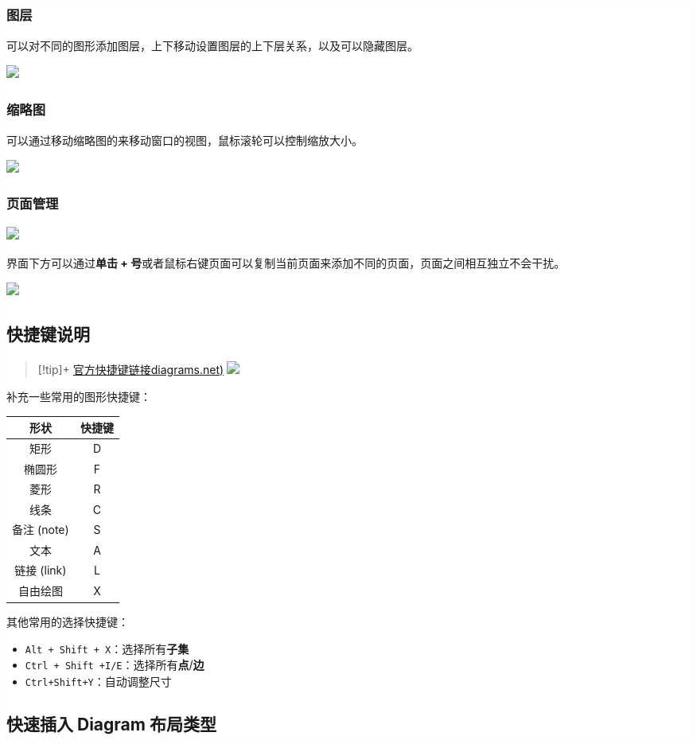 ### 图层

可以对不同的图形添加图层，上下移动设置图层的上下层关系，以及可以隐藏图层。

![](https://cdn.pkmer.cn/images/202312180636941.gif!pkmer)

### 缩略图

可以通过移动缩略图的来移动窗口的视图，鼠标滚轮可以控制缩放大小。

![](https://cdn.pkmer.cn/images/202312180636942.png!pkmer)

### 页面管理

![](https://cdn.pkmer.cn/images/202312180636943.png!pkmer)

界面下方可以通过**单击 + 号**或者鼠标右键页面可以复制当前页面来添加不同的页面，页面之间相互独立不会干扰。

![](https://cdn.pkmer.cn/images/202312180636944.gif!pkmer)

## 快捷键说明

> [!tip]+ [官方快捷键链接diagrams.net)](https://viewer.diagrams.net/#Uhttps%3A%2F%2Fviewer.diagrams.net%2Fshortcuts.svg)
> ![](https://cdn.pkmer.cn/images/202312180636945.png!pkmer)

补充一些常用的图形快捷键：

|    形状    | 快捷键 |
| :--------: | :----: |
|    矩形    |   D    |
|   椭圆形   |   F    |
|    菱形    |   R    |
|    线条    |   C    |
| 备注 (note) |   S    |
|    文本    |   A    |
| 链接 (link) |   L    |
|  自由绘图  |   X    |

其他常用的选择快捷键：

- `Alt + Shift + X`：选择所有**子集**
- `Ctrl + Shift +I/E`：选择所有**点**/**边**
- `Ctrl+Shift+Y`：自动调整尺寸

## 快速插入 Diagram 布局类型
